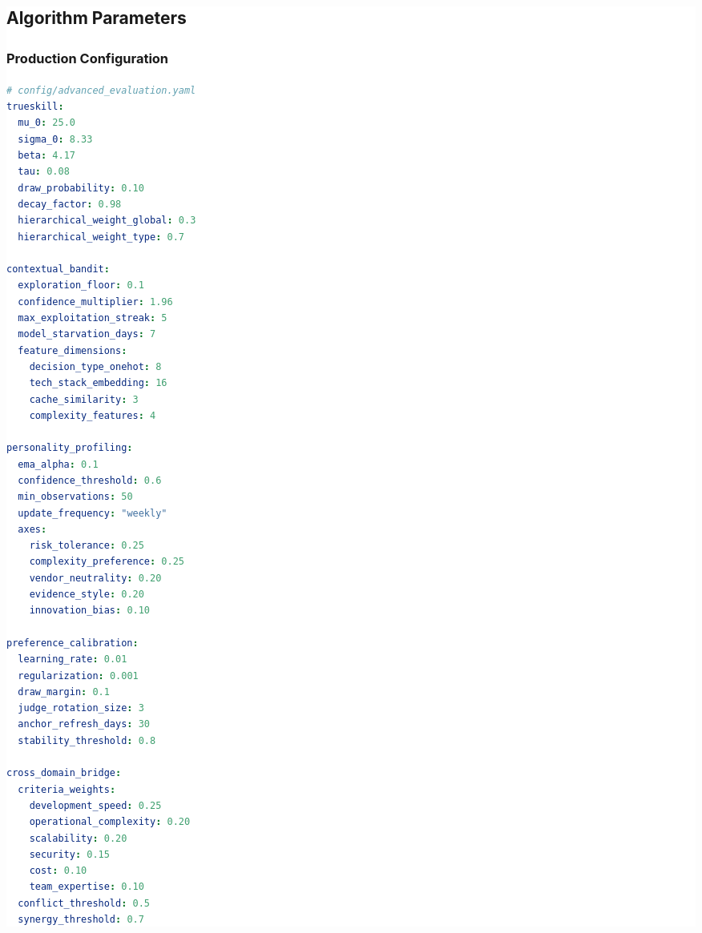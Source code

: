 
## Algorithm Parameters

### Production Configuration
```yaml
# config/advanced_evaluation.yaml
trueskill:
  mu_0: 25.0
  sigma_0: 8.33
  beta: 4.17
  tau: 0.08
  draw_probability: 0.10
  decay_factor: 0.98
  hierarchical_weight_global: 0.3
  hierarchical_weight_type: 0.7

contextual_bandit:
  exploration_floor: 0.1
  confidence_multiplier: 1.96
  max_exploitation_streak: 5
  model_starvation_days: 7
  feature_dimensions:
    decision_type_onehot: 8
    tech_stack_embedding: 16
    cache_similarity: 3
    complexity_features: 4

personality_profiling:
  ema_alpha: 0.1
  confidence_threshold: 0.6
  min_observations: 50
  update_frequency: "weekly"
  axes:
    risk_tolerance: 0.25
    complexity_preference: 0.25
    vendor_neutrality: 0.20
    evidence_style: 0.20
    innovation_bias: 0.10

preference_calibration:
  learning_rate: 0.01
  regularization: 0.001
  draw_margin: 0.1
  judge_rotation_size: 3
  anchor_refresh_days: 30
  stability_threshold: 0.8

cross_domain_bridge:
  criteria_weights:
    development_speed: 0.25
    operational_complexity: 0.20
    scalability: 0.20
    security: 0.15
    cost: 0.10
    team_expertise: 0.10
  conflict_threshold: 0.5
  synergy_threshold: 0.7
```
